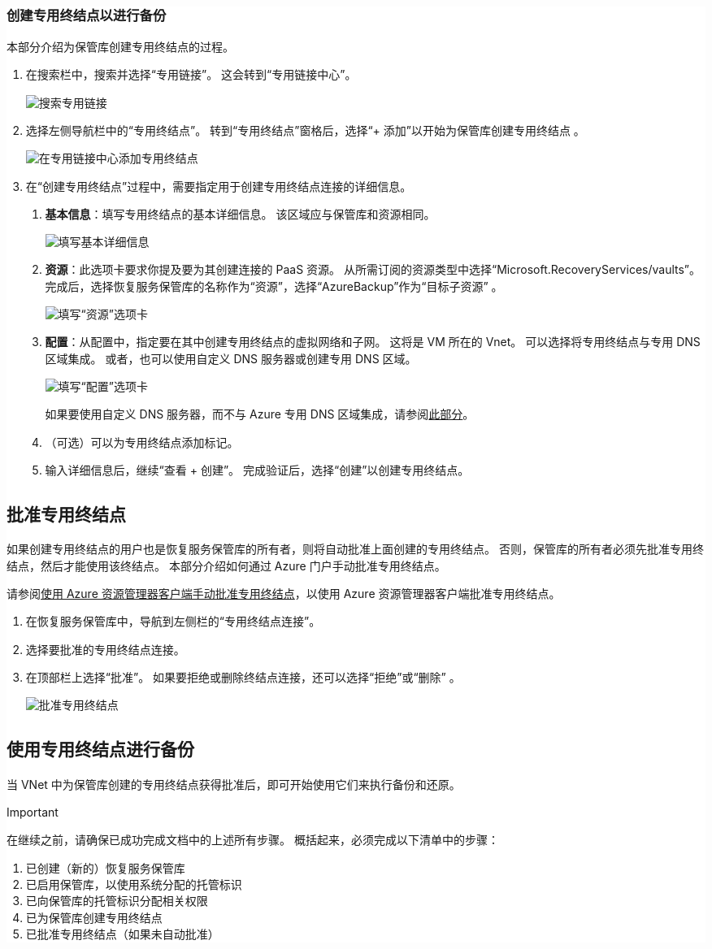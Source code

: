 ### <a name="creating-private-endpoints-for-backup"></a>创建专用终结点以进行备份

本部分介绍为保管库创建专用终结点的过程。

1. 在搜索栏中，搜索并选择“专用链接”。 这会转到“专用链接中心”。

    ![搜索专用链接](./media/private-endpoints/search-for-private-link.png)

1. 选择左侧导航栏中的“专用终结点”。 转到“专用终结点”窗格后，选择“+ 添加”以开始为保管库创建专用终结点 。

    ![在专用链接中心添加专用终结点](./media/private-endpoints/add-private-endpoint.png)

1. 在“创建专用终结点”过程中，需要指定用于创建专用终结点连接的详细信息。

    1. **基本信息**：填写专用终结点的基本详细信息。 该区域应与保管库和资源相同。

        ![填写基本详细信息](./media/private-endpoints/basic-details.png)

    1. **资源**：此选项卡要求你提及要为其创建连接的 PaaS 资源。 从所需订阅的资源类型中选择“Microsoft.RecoveryServices/vaults”。 完成后，选择恢复服务保管库的名称作为“资源”，选择“AzureBackup”作为“目标子资源”  。

        ![填写“资源”选项卡](./media/private-endpoints/resource-tab.png)

    1. **配置**：从配置中，指定要在其中创建专用终结点的虚拟网络和子网。 这将是 VM 所在的 Vnet。 可以选择将专用终结点与专用 DNS 区域集成。 或者，也可以使用自定义 DNS 服务器或创建专用 DNS 区域。

        ![填写“配置”选项卡](./media/private-endpoints/configuration-tab.png)

        如果要使用自定义 DNS 服务器，而不与 Azure 专用 DNS 区域集成，请参阅[此部分](#dns-changes-for-custom-dns-servers)。  

    1. （可选）可以为专用终结点添加标记。

    1. 输入详细信息后，继续“查看 + 创建”。 完成验证后，选择“创建”以创建专用终结点。

## <a name="approving-private-endpoints"></a>批准专用终结点

如果创建专用终结点的用户也是恢复服务保管库的所有者，则将自动批准上面创建的专用终结点。 否则，保管库的所有者必须先批准专用终结点，然后才能使用该终结点。 本部分介绍如何通过 Azure 门户手动批准专用终结点。

请参阅[使用 Azure 资源管理器客户端手动批准专用终结点](#manual-approval-of-private-endpoints-using-the-azure-resource-manager-client)，以使用 Azure 资源管理器客户端批准专用终结点。

1. 在恢复服务保管库中，导航到左侧栏的“专用终结点连接”。
1. 选择要批准的专用终结点连接。
1. 在顶部栏上选择“批准”。 如果要拒绝或删除终结点连接，还可以选择“拒绝”或“删除” 。

    ![批准专用终结点](./media/private-endpoints/approve-private-endpoints.png)

## <a name="using-private-endpoints-for-backup"></a>使用专用终结点进行备份

当 VNet 中为保管库创建的专用终结点获得批准后，即可开始使用它们来执行备份和还原。

>[!IMPORTANT]
>在继续之前，请确保已成功完成文档中的上述所有步骤。 概括起来，必须完成以下清单中的步骤：
>
>1. 已创建（新的）恢复服务保管库
>1. 已启用保管库，以使用系统分配的托管标识
>1. 已向保管库的托管标识分配相关权限
>1. 已为保管库创建专用终结点
>1. 已批准专用终结点（如果未自动批准）

